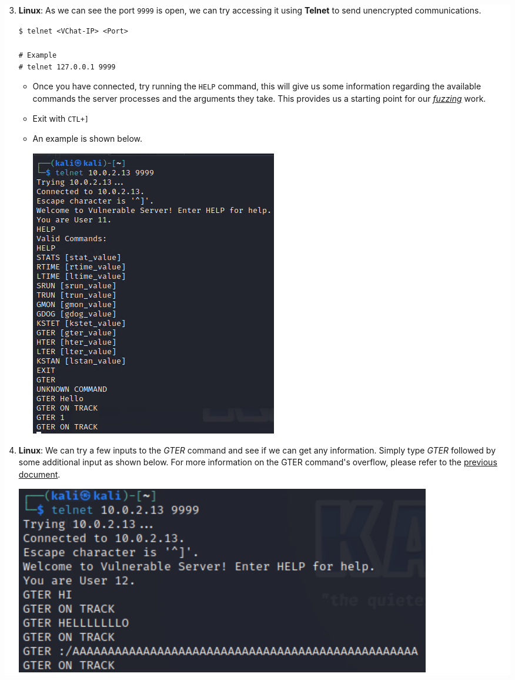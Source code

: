 3. **Linux**: As we can see the port ```9999``` is open, we can try accessing it using **Telnet** to send unencrypted communications.
	```
	$ telnet <VChat-IP> <Port>

	# Example
	# telnet 127.0.0.1 9999
	```
   * Once you have connected, try running the ```HELP``` command, this will give us some information regarding the available commands the server processes and the arguments they take. This provides us a starting point for our [*fuzzing*](https://owasp.org/www-community/Fuzzing) work.
   * Exit with ```CTL+]```
   * An example is shown below.

		![Telnet](Images/Telnet.png)

4. **Linux**: We can try a few inputs to the *GTER* command and see if we can get any information. Simply type *GTER* followed by some additional input as shown below. For more information on the GTER command's overflow, please refer to the [previous document](https://github.com/DaintyJet/VChat_GTER_EggHunter).

	![Telnet](Images/Telnet2.png)